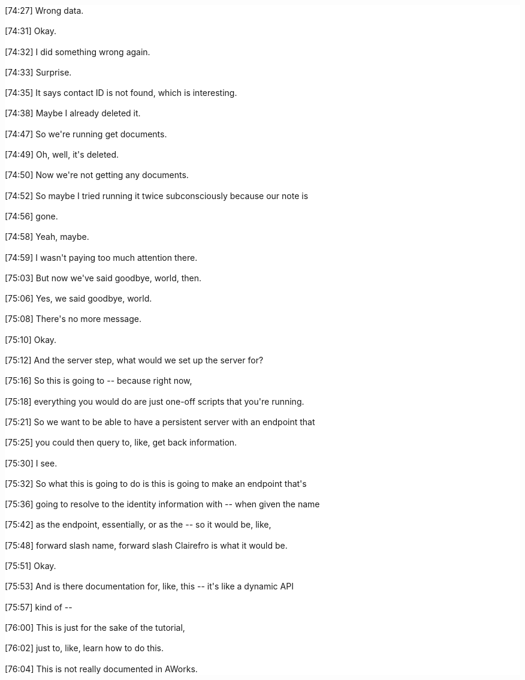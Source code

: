 [74:27] Wrong data.

[74:31] Okay.

[74:32] I did something wrong again.

[74:33] Surprise.

[74:35] It says contact ID is not found, which is interesting.

[74:38] Maybe I already deleted it.

[74:47] So we're running get documents.

[74:49] Oh, well, it's deleted.

[74:50] Now we're not getting any documents.

[74:52] So maybe I tried running it twice subconsciously because our note is

[74:56] gone.

[74:58] Yeah, maybe.

[74:59] I wasn't paying too much attention there.

[75:03] But now we've said goodbye, world, then.

[75:06] Yes, we said goodbye, world.

[75:08] There's no more message.

[75:10] Okay.

[75:12] And the server step, what would we set up the server for?

[75:16] So this is going to -- because right now,

[75:18] everything you would do are just one-off scripts that you're running.

[75:21] So we want to be able to have a persistent server with an endpoint that

[75:25] you could then query to, like, get back information.

[75:30] I see.

[75:32] So what this is going to do is this is going to make an endpoint that's

[75:36] going to resolve to the identity information with -- when given the name

[75:42] as the endpoint, essentially, or as the -- so it would be, like,

[75:48] forward slash name, forward slash Clairefro is what it would be.

[75:51] Okay.

[75:53] And is there documentation for, like, this -- it's like a dynamic API

[75:57] kind of --

[76:00] This is just for the sake of the tutorial,

[76:02] just to, like, learn how to do this.

[76:04] This is not really documented in AWorks.

